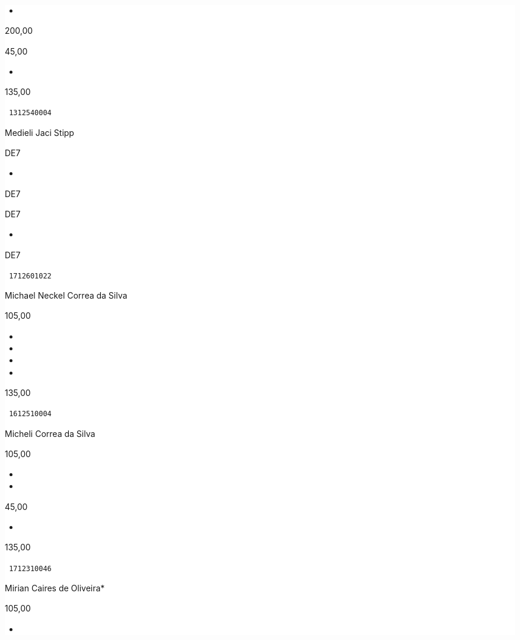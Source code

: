    -

   200,00

   45,00

   -

   135,00

     1312540004

   Medieli Jaci Stipp

   DE7

   -

   DE7

   DE7

   -

   DE7

     1712601022

   Michael Neckel Correa da Silva

   105,00

   -

   -

   -

   -

   135,00

     1612510004

   Micheli Correa da Silva

   105,00

   -

   -

   45,00

   -

   135,00

     1712310046

   Mirian Caires de Oliveira*

   105,00

   -
